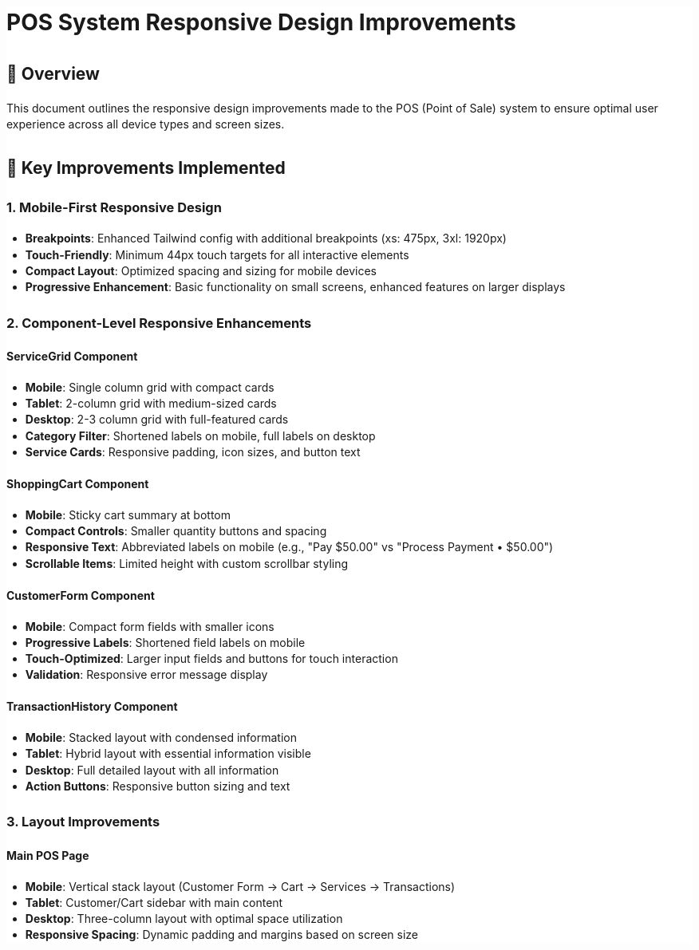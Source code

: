 # POS System Responsive Design Improvements

## 📱 Overview
This document outlines the responsive design improvements made to the POS (Point of Sale) system to ensure optimal user experience across all device types and screen sizes.

## 🎯 Key Improvements Implemented

### 1. **Mobile-First Responsive Design**
- **Breakpoints**: Enhanced Tailwind config with additional breakpoints (xs: 475px, 3xl: 1920px)
- **Touch-Friendly**: Minimum 44px touch targets for all interactive elements
- **Compact Layout**: Optimized spacing and sizing for mobile devices
- **Progressive Enhancement**: Basic functionality on small screens, enhanced features on larger displays

### 2. **Component-Level Responsive Enhancements**

#### **ServiceGrid Component**
- **Mobile**: Single column grid with compact cards
- **Tablet**: 2-column grid with medium-sized cards
- **Desktop**: 2-3 column grid with full-featured cards
- **Category Filter**: Shortened labels on mobile, full labels on desktop
- **Service Cards**: Responsive padding, icon sizes, and button text

#### **ShoppingCart Component**
- **Mobile**: Sticky cart summary at bottom
- **Compact Controls**: Smaller quantity buttons and spacing
- **Responsive Text**: Abbreviated labels on mobile (e.g., "Pay $50.00" vs "Process Payment • $50.00")
- **Scrollable Items**: Limited height with custom scrollbar styling

#### **CustomerForm Component**
- **Mobile**: Compact form fields with smaller icons
- **Progressive Labels**: Shortened field labels on mobile
- **Touch-Optimized**: Larger input fields and buttons for touch interaction
- **Validation**: Responsive error message display

#### **TransactionHistory Component**
- **Mobile**: Stacked layout with condensed information
- **Tablet**: Hybrid layout with essential information visible
- **Desktop**: Full detailed layout with all information
- **Action Buttons**: Responsive button sizing and text

### 3. **Layout Improvements**

#### **Main POS Page**
- **Mobile**: Vertical stack layout (Customer Form → Cart → Services → Transactions)
- **Tablet**: Customer/Cart sidebar with main content
- **Desktop**: Three-column layout with optimal space utilization
- **Responsive Spacing**: Dynamic padding and margins based on screen size
